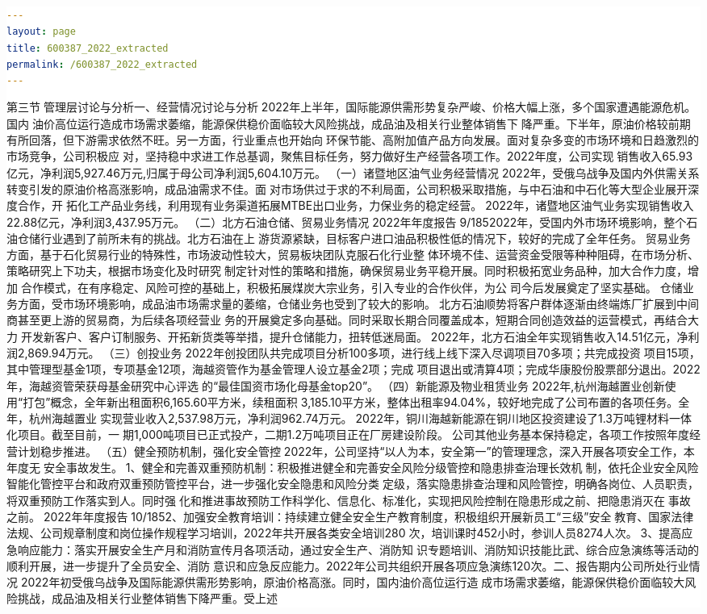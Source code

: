 ```yaml
---
layout: page
title: 600387_2022_extracted
permalink: /600387_2022_extracted
---
```


第三节
管理层讨论与分析一、经营情况讨论与分析
2022年上半年，国际能源供需形势复杂严峻、价格大幅上涨，多个国家遭遇能源危机。国内
油价高位运行造成市场需求萎缩，能源保供稳价面临较大风险挑战，成品油及相关行业整体销售下
降严重。下半年，原油价格较前期有所回落，但下游需求依然不旺。另一方面，行业重点也开始向
环保节能、高附加值产品方向发展。面对复杂多变的市场环境和日趋激烈的市场竞争，公司积极应
对，坚持稳中求进工作总基调，聚焦目标任务，努力做好生产经营各项工作。2022年度，公司实现
销售收入65.93亿元，净利润5,927.46万元,归属于母公司净利润5,604.10万元。
（一）诸暨地区油气业务经营情况
2022年，受俄乌战争及国内外供需关系转变引发的原油价格高涨影响，成品油需求不佳。面
对市场供过于求的不利局面，公司积极采取措施，与中石油和中石化等大型企业展开深度合作，开
拓化工产品业务线，利用现有业务渠道拓展MTBE出口业务，力保业务的稳定经营。
2022年，诸暨地区油气业务实现销售收入22.88亿元，净利润3,437.95万元。
（二）北方石油仓储、贸易业务情况
2022年年度报告
9/1852022年，受国内外市场环境影响，整个石油仓储行业遇到了前所未有的挑战。北方石油在上
游货源紧缺，目标客户进口油品积极性低的情况下，较好的完成了全年任务。
贸易业务方面，基于石化贸易行业的特殊性，市场波动性较大，贸易板块团队克服石化行业整
体环境不佳、运营资金受限等种种阻碍，在市场分析、策略研究上下功夫，根据市场变化及时研究
制定针对性的策略和措施，确保贸易业务平稳开展。同时积极拓宽业务品种，加大合作力度，增加
合作模式，在有序稳定、风险可控的基础上，积极拓展煤炭大宗业务，引入专业的合作伙伴，为公
司今后发展奠定了坚实基础。
仓储业务方面，受市场环境影响，成品油市场需求量的萎缩，仓储业务也受到了较大的影响。
北方石油顺势将客户群体逐渐由终端炼厂扩展到中间商甚至更上游的贸易商，为后续各项经营业
务的开展奠定多向基础。同时采取长期合同覆盖成本，短期合同创造效益的运营模式，再结合大力
开发新客户、客户订制服务、开拓新货类等举措，提升仓储能力，扭转低迷局面。
2022年，北方石油全年实现销售收入14.51亿元，净利润2,869.94万元。
（三）创投业务
2022年创投团队共完成项目分析100多项，进行线上线下深入尽调项目70多项；共完成投资
项目15项，其中管理型基金1项，专项基金12项，海越资管作为基金管理人设立基金2项；完成
项目退出或清算4项；完成华康股份股票部分退出。2022年，海越资管荣获母基金研究中心评选
的“最佳国资市场化母基金top20”。
（四）新能源及物业租赁业务
2022年,杭州海越置业创新使用“打包”概念，全年新出租面积6,165.60平方米，续租面积
3,185.10平方米，整体出租率94.04%，较好地完成了公司布置的各项任务。全年，杭州海越置业
实现营业收入2,537.98万元，净利润962.74万元。
2022年，铜川海越新能源在铜川地区投资建设了1.3万吨锂材料一体化项目。截至目前，一
期1,000吨项目已正式投产，二期1.2万吨项目正在厂房建设阶段。
公司其他业务基本保持稳定，各项工作按照年度经营计划稳步推进。
（五）健全预防机制，强化安全管控
2022年，公司坚持“以人为本，安全第一”的管理理念，深入开展各项安全工作，本年度无
安全事故发生。
1、健全和完善双重预防机制：积极推进健全和完善安全风险分级管控和隐患排查治理长效机
制，依托企业安全风险智能化管控平台和政府双重预防管控平台，进一步强化安全隐患和风险分类
定级，落实隐患排查治理和风险管控，明确各岗位、人员职责，将双重预防工作落实到人。同时强
化和推进事故预防工作科学化、信息化、标准化，实现把风险控制在隐患形成之前、把隐患消灭在
事故之前。
2022年年度报告
10/1852、加强安全教育培训：持续建立健全安全生产教育制度，积极组织开展新员工“三级”安全
教育、国家法律法规、公司规章制度和岗位操作规程学习培训，2022年共开展各类安全培训280
次，培训课时452小时，参训人员8274人次。
3、提高应急响应能力：落实开展安全生产月和消防宣传月各项活动，通过安全生产、消防知
识专题培训、消防知识技能比武、综合应急演练等活动的顺利开展，进一步提升了全员安全、消防
意识和应急反应能力。2022年公司共组织开展各项应急演练120次。二、报告期内公司所处行业情况
2022年初受俄乌战争及国际能源供需形势影响，原油价格高涨。同时，国内油价高位运行造
成市场需求萎缩，能源保供稳价面临较大风险挑战，成品油及相关行业整体销售下降严重。受上述